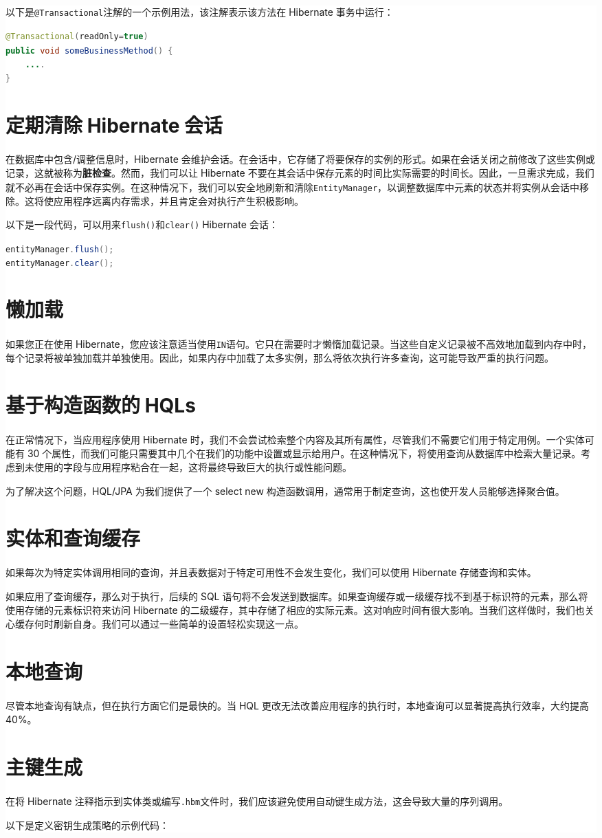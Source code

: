 以下是`@Transactional`注解的一个示例用法，该注解表示该方法在 Hibernate 事务中运行：

```java
@Transactional(readOnly=true)
public void someBusinessMethod() {
    ....
}
```

# 定期清除 Hibernate 会话

在数据库中包含/调整信息时，Hibernate 会维护会话。在会话中，它存储了将要保存的实例的形式。如果在会话关闭之前修改了这些实例或记录，这就被称为**脏检查**。然而，我们可以让 Hibernate 不要在其会话中保存元素的时间比实际需要的时间长。因此，一旦需求完成，我们就不必再在会话中保存实例。在这种情况下，我们可以安全地刷新和清除`EntityManager`，以调整数据库中元素的状态并将实例从会话中移除。这将使应用程序远离内存需求，并且肯定会对执行产生积极影响。

以下是一段代码，可以用来`flush()`和`clear()` Hibernate 会话：

```java
entityManager.flush();
entityManager.clear();
```

# 懒加载

如果您正在使用 Hibernate，您应该注意适当使用`IN`语句。它只在需要时才懒惰加载记录。当这些自定义记录被不高效地加载到内存中时，每个记录将被单独加载并单独使用。因此，如果内存中加载了太多实例，那么将依次执行许多查询，这可能导致严重的执行问题。

# 基于构造函数的 HQLs

在正常情况下，当应用程序使用 Hibernate 时，我们不会尝试检索整个内容及其所有属性，尽管我们不需要它们用于特定用例。一个实体可能有 30 个属性，而我们可能只需要其中几个在我们的功能中设置或显示给用户。在这种情况下，将使用查询从数据库中检索大量记录。考虑到未使用的字段与应用程序粘合在一起，这将最终导致巨大的执行或性能问题。

为了解决这个问题，HQL/JPA 为我们提供了一个 select new 构造函数调用，通常用于制定查询，这也使开发人员能够选择聚合值。

# 实体和查询缓存

如果每次为特定实体调用相同的查询，并且表数据对于特定可用性不会发生变化，我们可以使用 Hibernate 存储查询和实体。

如果应用了查询缓存，那么对于执行，后续的 SQL 语句将不会发送到数据库。如果查询缓存或一级缓存找不到基于标识符的元素，那么将使用存储的元素标识符来访问 Hibernate 的二级缓存，其中存储了相应的实际元素。这对响应时间有很大影响。当我们这样做时，我们也关心缓存何时刷新自身。我们可以通过一些简单的设置轻松实现这一点。

# 本地查询

尽管本地查询有缺点，但在执行方面它们是最快的。当 HQL 更改无法改善应用程序的执行时，本地查询可以显著提高执行效率，大约提高 40%。

# 主键生成

在将 Hibernate 注释指示到实体类或编写`.hbm`文件时，我们应该避免使用自动键生成方法，这会导致大量的序列调用。

以下是定义密钥生成策略的示例代码：
